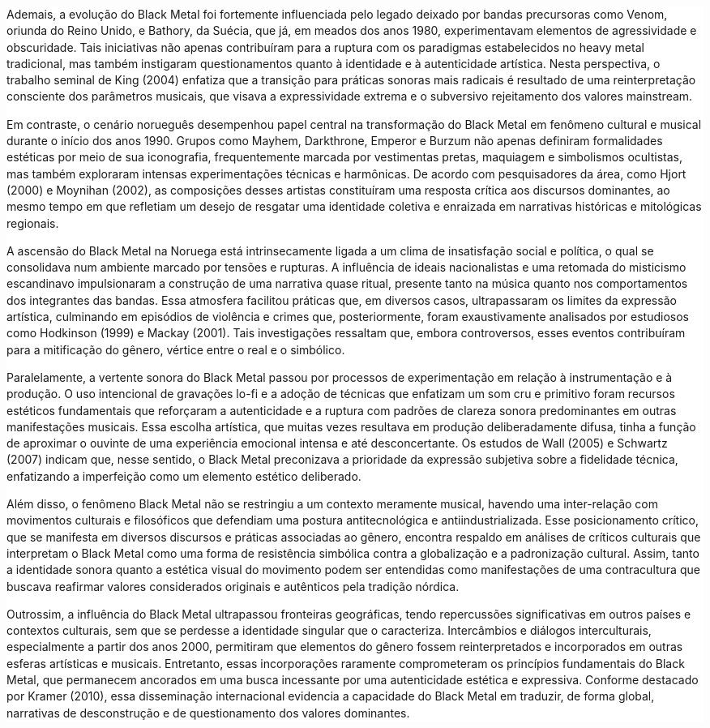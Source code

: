 Ademais, a evolução do Black Metal foi fortemente influenciada pelo legado deixado por bandas
precursoras como Venom, oriunda do Reino Unido, e Bathory, da Suécia, que já, em meados dos anos
1980, experimentavam elementos de agressividade e obscuridade. Tais iniciativas não apenas
contribuíram para a ruptura com os paradigmas estabelecidos no heavy metal tradicional, mas também
instigaram questionamentos quanto à identidade e à autenticidade artística. Nesta perspectiva, o
trabalho seminal de King (2004) enfatiza que a transição para práticas sonoras mais radicais é
resultado de uma reinterpretação consciente dos parâmetros musicais, que visava a expressividade
extrema e o subversivo rejeitamento dos valores mainstream.

Em contraste, o cenário norueguês desempenhou papel central na transformação do Black Metal em
fenômeno cultural e musical durante o início dos anos 1990. Grupos como Mayhem, Darkthrone, Emperor
e Burzum não apenas definiram formalidades estéticas por meio de sua iconografia, frequentemente
marcada por vestimentas pretas, maquiagem e simbolismos ocultistas, mas também exploraram intensas
experimentações técnicas e harmônicas. De acordo com pesquisadores da área, como Hjort (2000) e
Moynihan (2002), as composições desses artistas constituíram uma resposta crítica aos discursos
dominantes, ao mesmo tempo em que refletiam um desejo de resgatar uma identidade coletiva e
enraizada em narrativas históricas e mitológicas regionais.

A ascensão do Black Metal na Noruega está intrinsecamente ligada a um clima de insatisfação social e
política, o qual se consolidava num ambiente marcado por tensões e rupturas. A influência de ideais
nacionalistas e uma retomada do misticismo escandinavo impulsionaram a construção de uma narrativa
quase ritual, presente tanto na música quanto nos comportamentos dos integrantes das bandas. Essa
atmosfera facilitou práticas que, em diversos casos, ultrapassaram os limites da expressão
artística, culminando em episódios de violência e crimes que, posteriormente, foram exaustivamente
analisados por estudiosos como Hodkinson (1999) e Mackay (2001). Tais investigações ressaltam que,
embora controversos, esses eventos contribuíram para a mitificação do gênero, vértice entre o real e
o simbólico.

Paralelamente, a vertente sonora do Black Metal passou por processos de experimentação em relação à
instrumentação e à produção. O uso intencional de gravações lo-fi e a adoção de técnicas que
enfatizam um som cru e primitivo foram recursos estéticos fundamentais que reforçaram a
autenticidade e a ruptura com padrões de clareza sonora predominantes em outras manifestações
musicais. Essa escolha artística, que muitas vezes resultava em produção deliberadamente difusa,
tinha a função de aproximar o ouvinte de uma experiência emocional intensa e até desconcertante. Os
estudos de Wall (2005) e Schwartz (2007) indicam que, nesse sentido, o Black Metal preconizava a
prioridade da expressão subjetiva sobre a fidelidade técnica, enfatizando a imperfeição como um
elemento estético deliberado.

Além disso, o fenômeno Black Metal não se restringiu a um contexto meramente musical, havendo uma
inter-relação com movimentos culturais e filosóficos que defendiam uma postura antitecnológica e
antiindustrializada. Esse posicionamento crítico, que se manifesta em diversos discursos e práticas
associadas ao gênero, encontra respaldo em análises de críticos culturais que interpretam o Black
Metal como uma forma de resistência simbólica contra a globalização e a padronização cultural.
Assim, tanto a identidade sonora quanto a estética visual do movimento podem ser entendidas como
manifestações de uma contracultura que buscava reafirmar valores considerados originais e autênticos
pela tradição nórdica.

Outrossim, a influência do Black Metal ultrapassou fronteiras geográficas, tendo repercussões
significativas em outros países e contextos culturais, sem que se perdesse a identidade singular que
o caracteriza. Intercâmbios e diálogos interculturais, especialmente a partir dos anos 2000,
permitiram que elementos do gênero fossem reinterpretados e incorporados em outras esferas
artísticas e musicais. Entretanto, essas incorporações raramente comprometeram os princípios
fundamentais do Black Metal, que permanecem ancorados em uma busca incessante por uma autenticidade
estética e expressiva. Conforme destacado por Kramer (2010), essa disseminação internacional
evidencia a capacidade do Black Metal em traduzir, de forma global, narrativas de desconstrução e de
questionamento dos valores dominantes.
